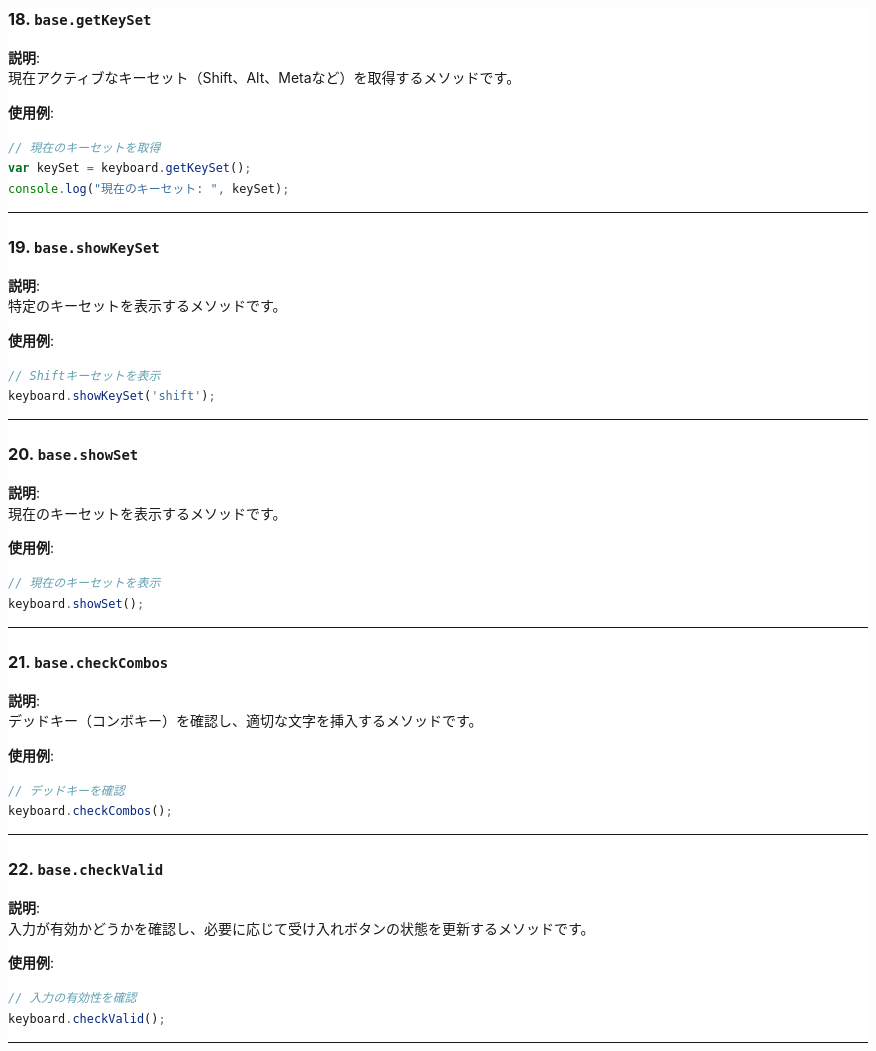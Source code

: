 
### 18. `base.getKeySet`
**説明**:  
現在アクティブなキーセット（Shift、Alt、Metaなど）を取得するメソッドです。

**使用例**:
```javascript
// 現在のキーセットを取得
var keySet = keyboard.getKeySet();
console.log("現在のキーセット: ", keySet);
```

---

### 19. `base.showKeySet`
**説明**:  
特定のキーセットを表示するメソッドです。

**使用例**:
```javascript
// Shiftキーセットを表示
keyboard.showKeySet('shift');
```

---

### 20. `base.showSet`
**説明**:  
現在のキーセットを表示するメソッドです。

**使用例**:
```javascript
// 現在のキーセットを表示
keyboard.showSet();
```

---

### 21. `base.checkCombos`
**説明**:  
デッドキー（コンボキー）を確認し、適切な文字を挿入するメソッドです。

**使用例**:
```javascript
// デッドキーを確認
keyboard.checkCombos();
```

---

### 22. `base.checkValid`
**説明**:  
入力が有効かどうかを確認し、必要に応じて受け入れボタンの状態を更新するメソッドです。

**使用例**:
```javascript
// 入力の有効性を確認
keyboard.checkValid();
```

---